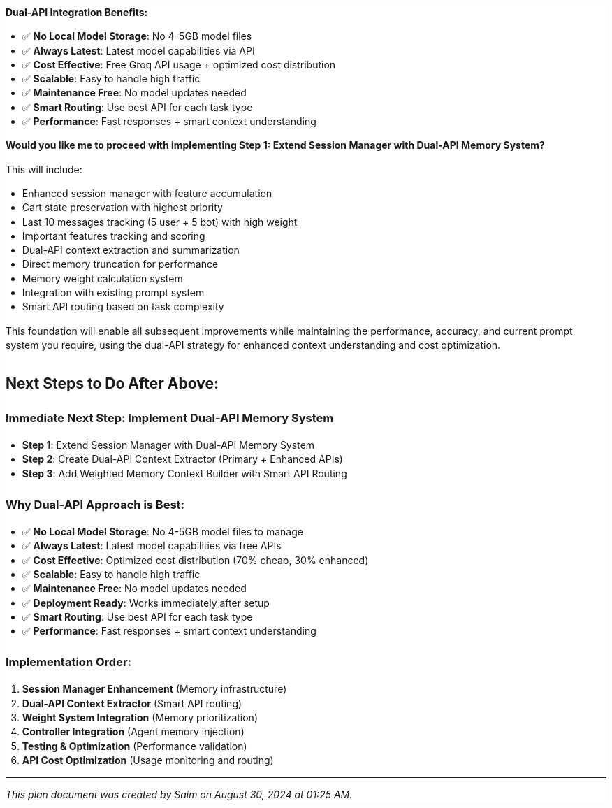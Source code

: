 **Dual-API Integration Benefits:**
- ✅ **No Local Model Storage**: No 4-5GB model files
- ✅ **Always Latest**: Latest model capabilities via API
- ✅ **Cost Effective**: Free Groq API usage + optimized cost distribution
- ✅ **Scalable**: Easy to handle high traffic
- ✅ **Maintenance Free**: No model updates needed
- ✅ **Smart Routing**: Use best API for each task type
- ✅ **Performance**: Fast responses + smart context understanding

**Would you like me to proceed with implementing Step 1: Extend Session Manager with Dual-API Memory System?**

This will include:
- Enhanced session manager with feature accumulation
- Cart state preservation with highest priority
- Last 10 messages tracking (5 user + 5 bot) with high weight
- Important features tracking and scoring
- Dual-API context extraction and summarization
- Direct memory truncation for performance
- Memory weight calculation system
- Integration with existing prompt system
- Smart API routing based on task complexity

This foundation will enable all subsequent improvements while maintaining the performance, accuracy, and current prompt system you require, using the dual-API strategy for enhanced context understanding and cost optimization.


## Next Steps to Do After Above:

### **Immediate Next Step: Implement Dual-API Memory System**
- **Step 1**: Extend Session Manager with Dual-API Memory System
- **Step 2**: Create Dual-API Context Extractor (Primary + Enhanced APIs)
- **Step 3**: Add Weighted Memory Context Builder with Smart API Routing

### **Why Dual-API Approach is Best:**
- ✅ **No Local Model Storage**: No 4-5GB model files to manage
- ✅ **Always Latest**: Latest model capabilities via free APIs
- ✅ **Cost Effective**: Optimized cost distribution (70% cheap, 30% enhanced)
- ✅ **Scalable**: Easy to handle high traffic
- ✅ **Maintenance Free**: No model updates needed
- ✅ **Deployment Ready**: Works immediately after setup
- ✅ **Smart Routing**: Use best API for each task type
- ✅ **Performance**: Fast responses + smart context understanding

### **Implementation Order:**
1. **Session Manager Enhancement** (Memory infrastructure)
2. **Dual-API Context Extractor** (Smart API routing)
3. **Weight System Integration** (Memory prioritization)
4. **Controller Integration** (Agent memory injection)
5. **Testing & Optimization** (Performance validation)
6. **API Cost Optimization** (Usage monitoring and routing)
---
*This plan document was created by Saim on August 30, 2024 at 01:25 AM.*


